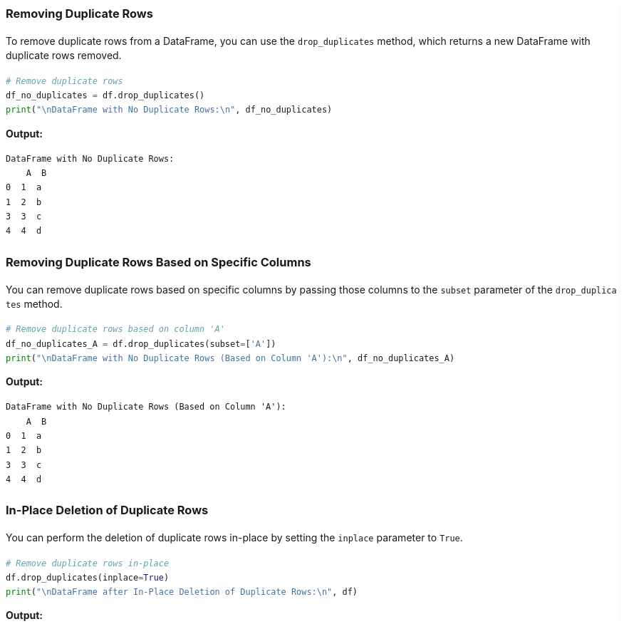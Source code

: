 ### Removing Duplicate Rows

To remove duplicate rows from a DataFrame, you can use the `drop_duplicates` method, which returns a new DataFrame with duplicate rows removed.

```python
# Remove duplicate rows
df_no_duplicates = df.drop_duplicates()
print("\nDataFrame with No Duplicate Rows:\n", df_no_duplicates)
```

**Output:**

```
DataFrame with No Duplicate Rows:
    A  B
0  1  a
1  2  b
3  3  c
4  4  d
```

### Removing Duplicate Rows Based on Specific Columns

You can remove duplicate rows based on specific columns by passing those columns to the `subset` parameter of the `drop_duplicates` method.

```python
# Remove duplicate rows based on column 'A'
df_no_duplicates_A = df.drop_duplicates(subset=['A'])
print("\nDataFrame with No Duplicate Rows (Based on Column 'A'):\n", df_no_duplicates_A)
```

**Output:**

```
DataFrame with No Duplicate Rows (Based on Column 'A'):
    A  B
0  1  a
1  2  b
3  3  c
4  4  d
```

### In-Place Deletion of Duplicate Rows

You can perform the deletion of duplicate rows in-place by setting the `inplace` parameter to `True`.

```python
# Remove duplicate rows in-place
df.drop_duplicates(inplace=True)
print("\nDataFrame after In-Place Deletion of Duplicate Rows:\n", df)
```

**Output:**
